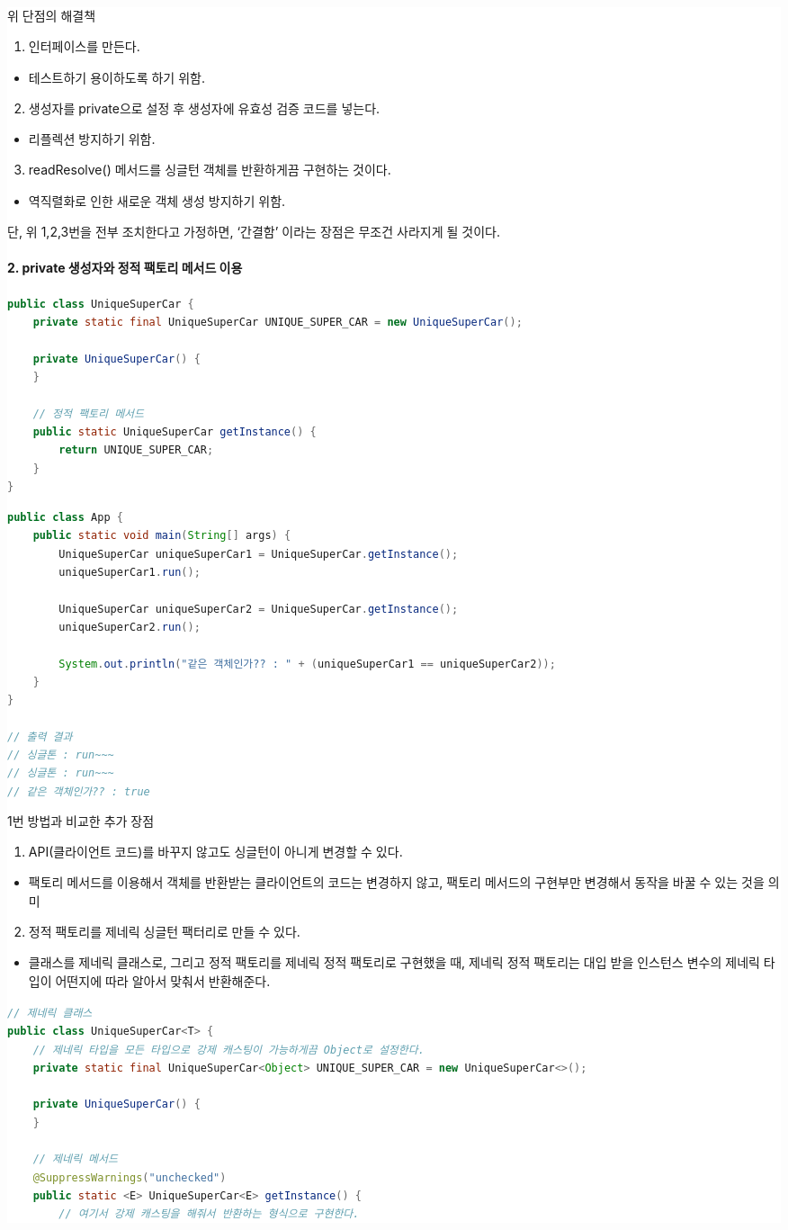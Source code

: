 위 단점의 해결책

1. 인터페이스를 만든다.
  - 테스트하기 용이하도록 하기 위함.
2. 생성자를 private으로 설정 후 생성자에 유효성 검증 코드를 넣는다.
  - 리플렉션 방지하기 위함.
3. readResolve() 메서드를 싱글턴 객체를 반환하게끔 구현하는 것이다.
  - 역직렬화로 인한 새로운 객체 생성 방지하기 위함.

단, 위 1,2,3번을 전부 조치한다고 가정하면, ‘간결함’ 이라는 장점은 무조건 사라지게 될 것이다.

#### 2. private 생성자와 정적 팩토리 메서드 이용

```java
public class UniqueSuperCar {
    private static final UniqueSuperCar UNIQUE_SUPER_CAR = new UniqueSuperCar();
    
    private UniqueSuperCar() {
    }
    
    // 정적 팩토리 메서드
    public static UniqueSuperCar getInstance() {
        return UNIQUE_SUPER_CAR;
    }
}
```

```java
public class App {
    public static void main(String[] args) {
        UniqueSuperCar uniqueSuperCar1 = UniqueSuperCar.getInstance();
        uniqueSuperCar1.run();
    
        UniqueSuperCar uniqueSuperCar2 = UniqueSuperCar.getInstance();
        uniqueSuperCar2.run();
    
        System.out.println("같은 객체인가?? : " + (uniqueSuperCar1 == uniqueSuperCar2));
    }
}

// 출력 결과
// 싱글톤 : run~~~
// 싱글톤 : run~~~
// 같은 객체인가?? : true
```

1번 방법과 비교한 추가 장점

1. API(클라이언트 코드)를 바꾸지 않고도 싱글턴이 아니게 변경할 수 있다.
  -  팩토리 메서드를 이용해서 객체를 반환받는 클라이언트의 코드는 변경하지 않고, 팩토리 메서드의 구현부만 변경해서 동작을 바꿀 수 있는 것을 의미

2. 정적 팩토리를 제네릭 싱글턴 팩터리로 만들 수 있다.
  - 클래스를 제네릭 클래스로, 그리고 정적 팩토리를 제네릭 정적 팩토리로 구현했을 때, 제네릭 정적 팩토리는 대입 받을 인스턴스 변수의 제네릭 타입이
    어떤지에 따라 알아서 맞춰서 반환해준다.

```java
// 제네릭 클래스
public class UniqueSuperCar<T> {
    // 제네릭 타입을 모든 타입으로 강제 캐스팅이 가능하게끔 Object로 설정한다.
    private static final UniqueSuperCar<Object> UNIQUE_SUPER_CAR = new UniqueSuperCar<>();
           
    private UniqueSuperCar() {
    }
           
    // 제네릭 메서드
    @SuppressWarnings("unchecked")
    public static <E> UniqueSuperCar<E> getInstance() {
        // 여기서 강제 캐스팅을 해줘서 반환하는 형식으로 구현한다.
```